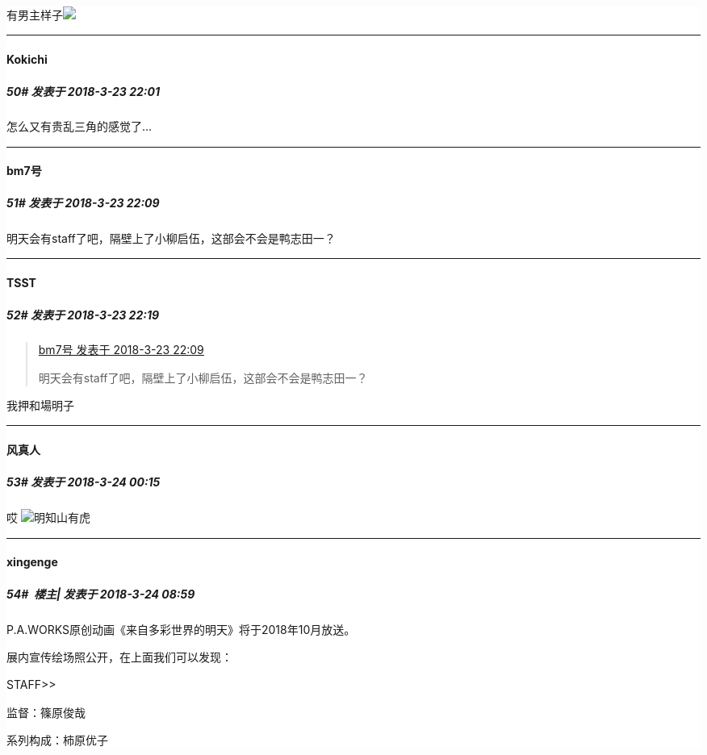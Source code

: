 
有男主样子<img src="https://static.saraba1st.com/image/smiley/face2017/067.png" referrerpolicy="no-referrer">


-----

####  Kokichi  
##### 50#       发表于 2018-3-23 22:01


怎么又有贵乱三角的感觉了...


-----

####  bm7号  
##### 51#       发表于 2018-3-23 22:09


明天会有staff了吧，隔壁上了小柳启伍，这部会不会是鸭志田一？


-----

####  TSST  
##### 52#       发表于 2018-3-23 22:19


<blockquote><a href="httphttps://bbs.saraba1st.com/2b/forum.php?mod=redirect&amp;goto=findpost&amp;pid=38949397&amp;ptid=1588410" target="_blank">bm7号 发表于 2018-3-23 22:09</a>

明天会有staff了吧，隔壁上了小柳启伍，这部会不会是鸭志田一？</blockquote>
我押和場明子


-----

####  风真人  
##### 53#       发表于 2018-3-24 00:15


哎 <img src="https://static.saraba1st.com/image/smiley/face2017/002.png" referrerpolicy="no-referrer">明知山有虎 


-----

####  xingenge  
##### 54#         楼主| 发表于 2018-3-24 08:59


P.A.WORKS原创动画《来自多彩世界的明天》将于2018年10月放送。

展内宣传绘场照公开，在上面我们可以发现：

STAFF&gt;&gt;

监督：篠原俊哉

系列构成：柿原优子
